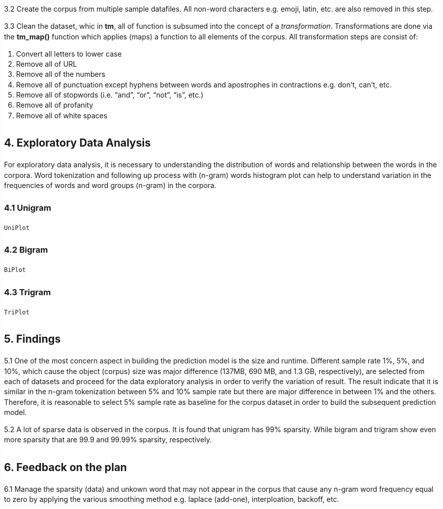 3.2 Create the corpus from multiple sample datafiles. All non-word characters e.g. emoji, latin, etc. are also removed in this step.  

3.3 Clean the dataset, whic in **tm**, all of function is subsumed into the concept of a *transformation*. Transformations are done via the **tm_map()** function which applies (maps) a function to all elements of the corpus. All transformation steps are consist of:  

1. Convert all letters to lower case  
2. Remove all of URL
3. Remove all of the numbers  
4. Remove all of punctuation except hyphens between words and apostrophes in contractions e.g. don’t, can’t, etc.  
5. Remove all of stopwords (i.e. “and”, “or”, “not”, “is”, etc.)  
6. Remove all of profanity  
7. Remove all of white spaces  

## 4. Exploratory Data Analysis  
For exploratory data analysis, it is necessary to understanding the distribution of words and relationship between the words in the corpora. Word tokenization and following up process with (n-gram) words histogram plot can help to understand variation in the frequencies of words and word groups (n-gram) in the corpora.  

### 4.1 Unigram

```{r Plot on unigram, echo=FALSE, fig.align='center'}
UniPlot
```

### 4.2 Bigram

```{r Plot on bigram, echo=FALSE, fig.align='center'}
BiPlot
```

### 4.3 Trigram

```{r Plot on trigram, echo=FALSE, fig.align='center'}
TriPlot
```

## 5. Findings  
5.1 One of the most concern aspect in building the prediction model is the size and runtime. Different sample rate 1%, 5%, and 10%, which cause the object (corpus) size was major difference (137MB, 690 MB, and 1.3 GB, respectively), are selected from each of datasets and proceed for the data exploratory analysis in order to verify the variation of result. The result indicate that it is similar in the n-gram tokenization between 5% and 10% sample rate but there are major difference in between 1% and the others. Therefore, it is reasonable to select 5% sample rate as baseline for the corpus dataset in order to build the subsequent prediction model.  

5.2 A lot of sparse data is observed in the corpus. It is found that unigram has 99% sparsity. While bigram and trigram show even more sparsity that are 99.9 and 99.99% sparsity, respectively.  

## 6. Feedback on the plan  
6.1 Manage the sparsity (data) and unkown word that may not appear in the corpus that cause any n-gram word frequency equal to zero by applying the various smoothing method e.g. laplace (add-one), interploation, backoff, etc.  
